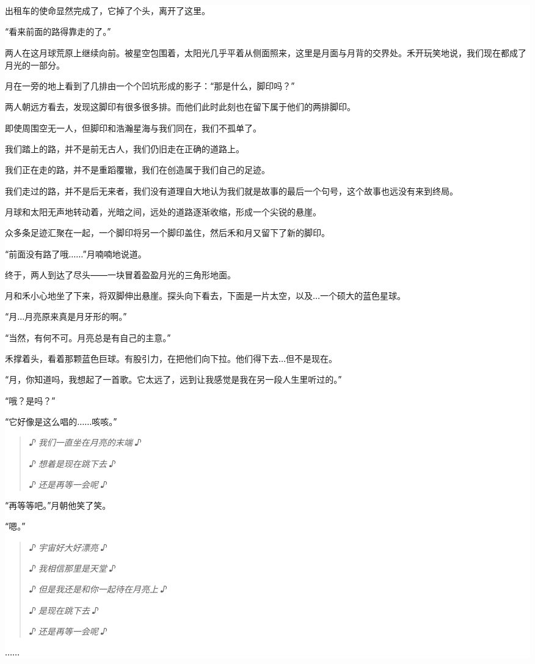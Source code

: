 出租车的使命显然完成了，它掉了个头，离开了这里。

“看来前面的路得靠走的了。”

两人在这月球荒原上继续向前。被星空包围着，太阳光几乎平着从侧面照来，这里是月面与月背的交界处。禾开玩笑地说，我们现在都成了月光的一部分。

月在一旁的地上看到了几排由一个个凹坑形成的影子：“那是什么，脚印吗？”

两人朝远方看去，发现这脚印有很多很多排。而他们此时此刻也在留下属于他们的两排脚印。

即使周围空无一人，但脚印和浩瀚星海与我们同在，我们不孤单了。

我们踏上的路，并不是前无古人，我们仍旧走在正确的道路上。

我们正在走的路，并不是重蹈覆辙，我们在创造属于我们自己的足迹。

我们走过的路，并不是后无来者，我们没有道理自大地认为我们就是故事的最后一个句号，这个故事也远没有来到终局。

月球和太阳无声地转动着，光暗之间，远处的道路逐渐收缩，形成一个尖锐的悬崖。

众多条足迹汇聚在一起，一个脚印将另一个脚印盖住，然后禾和月又留下了新的脚印。

“前面没有路了哦……”月喃喃地说道。

终于，两人到达了尽头——一块冒着盈盈月光的三角形地面。

月和禾小心地坐了下来，将双脚伸出悬崖。探头向下看去，下面是一片太空，以及…一个硕大的蓝色星球。

“月…月亮原来真是月牙形的啊。”

“当然，有何不可。月亮总是有自己的主意。”

禾撑着头，看着那颗蓝色巨球。有股引力，在把他们向下拉。他们得下去…但不是现在。

“月，你知道吗，我想起了一首歌。它太远了，远到让我感觉是我在另一段人生里听过的。”

“哦？是吗？”

“它好像是这么唱的……咳咳。”

> *♪ 我们一直坐在月亮的末端 ♪*
>
> *♪ 想着是现在跳下去 ♪*
>
> *♪ 还是再等一会呢 ♪*

“再等等吧。”月朝他笑了笑。

“嗯。”

> *♪ 宇宙好大好漂亮 ♪*
>
> *♪ 我相信那里是天堂 ♪*
>
> *♪ 但是我还是和你一起待在月亮上 ♪*
>
> *♪ 是现在跳下去 ♪*
>
> *♪ 还是再等一会呢 ♪*

……
